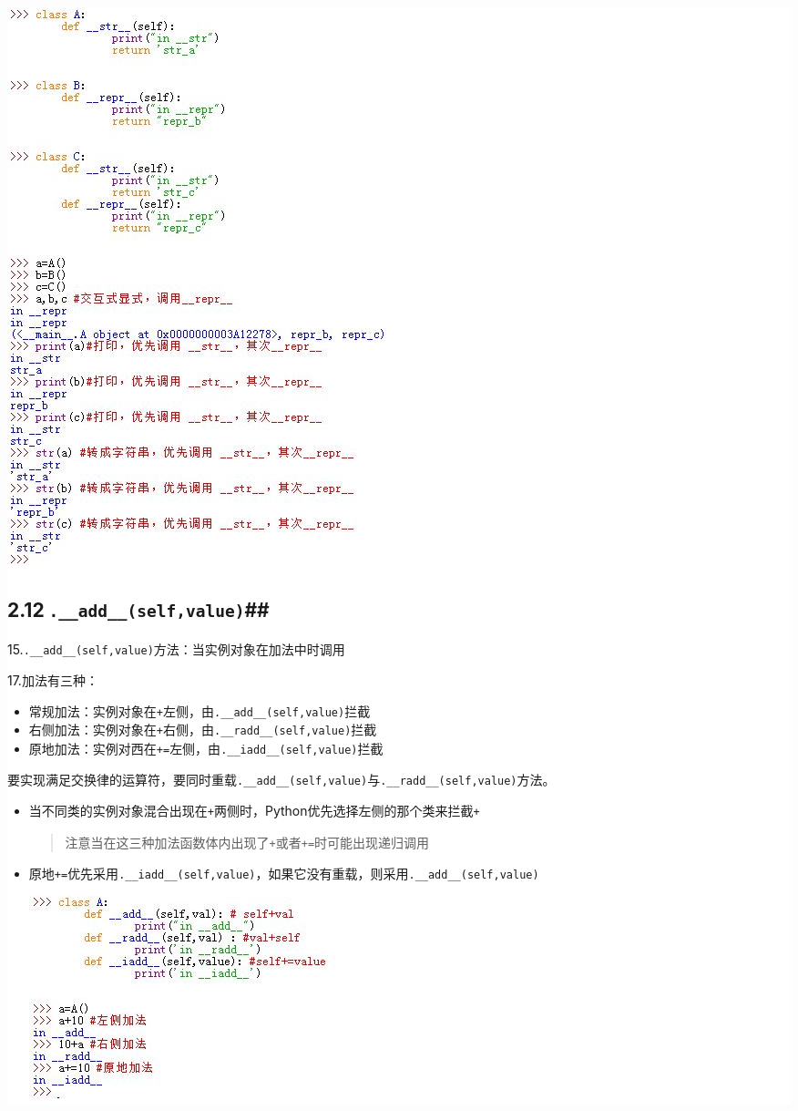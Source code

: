   ![重载.__repr__方法和.__str__方法](../imgs/python_26_14.JPG)

## 2.12 `.__add__(self,value)`##



15.`.__add__(self,value)`方法：当实例对象在加法中时调用

17.加法有三种：

* 常规加法：实例对象在`+`左侧，由`.__add__(self,value)`拦截
* 右侧加法：实例对象在`+`右侧，由`.__radd__(self,value)`拦截
* 原地加法：实例对西在`+=`左侧，由`.__iadd__(self,value)`拦截

要实现满足交换律的运算符，要同时重载`.__add__(self,value)`与`.__radd__(self,value)`方法。

* 当不同类的实例对象混合出现在`+`两侧时，Python优先选择左侧的那个类来拦截`+`
	>注意当在这三种加法函数体内出现了`+`或者`+=`时可能出现递归调用
* 原地`+=`优先采用`.__iadd__(self,value)`，如果它没有重载，则采用`.__add__(self,value)`

  ![三种加法](../imgs/python_26_15.JPG)
